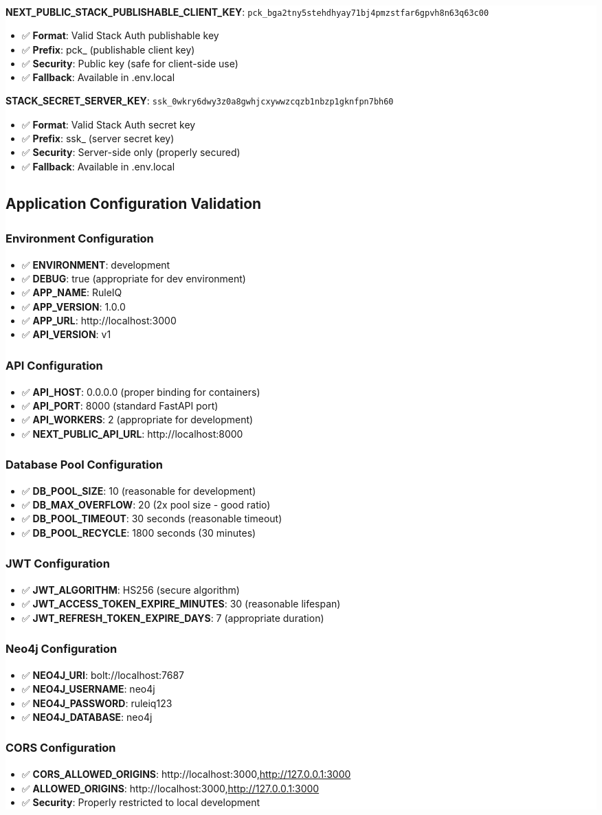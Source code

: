 **NEXT_PUBLIC_STACK_PUBLISHABLE_CLIENT_KEY**: `pck_bga2tny5stehdhyay71bj4pmzstfar6gpvh8n63q63c00`
- ✅ **Format**: Valid Stack Auth publishable key
- ✅ **Prefix**: pck_ (publishable client key)
- ✅ **Security**: Public key (safe for client-side use)
- ✅ **Fallback**: Available in .env.local

**STACK_SECRET_SERVER_KEY**: `ssk_0wkry6dwy3z0a8gwhjcxywwzcqzb1nbzp1gknfpn7bh60`
- ✅ **Format**: Valid Stack Auth secret key
- ✅ **Prefix**: ssk_ (server secret key)
- ✅ **Security**: Server-side only (properly secured)
- ✅ **Fallback**: Available in .env.local

## Application Configuration Validation

### Environment Configuration
- ✅ **ENVIRONMENT**: development
- ✅ **DEBUG**: true (appropriate for dev environment)
- ✅ **APP_NAME**: RuleIQ
- ✅ **APP_VERSION**: 1.0.0
- ✅ **APP_URL**: http://localhost:3000
- ✅ **API_VERSION**: v1

### API Configuration
- ✅ **API_HOST**: 0.0.0.0 (proper binding for containers)
- ✅ **API_PORT**: 8000 (standard FastAPI port)
- ✅ **API_WORKERS**: 2 (appropriate for development)
- ✅ **NEXT_PUBLIC_API_URL**: http://localhost:8000

### Database Pool Configuration
- ✅ **DB_POOL_SIZE**: 10 (reasonable for development)
- ✅ **DB_MAX_OVERFLOW**: 20 (2x pool size - good ratio)
- ✅ **DB_POOL_TIMEOUT**: 30 seconds (reasonable timeout)
- ✅ **DB_POOL_RECYCLE**: 1800 seconds (30 minutes)

### JWT Configuration
- ✅ **JWT_ALGORITHM**: HS256 (secure algorithm)
- ✅ **JWT_ACCESS_TOKEN_EXPIRE_MINUTES**: 30 (reasonable lifespan)
- ✅ **JWT_REFRESH_TOKEN_EXPIRE_DAYS**: 7 (appropriate duration)

### Neo4j Configuration
- ✅ **NEO4J_URI**: bolt://localhost:7687
- ✅ **NEO4J_USERNAME**: neo4j
- ✅ **NEO4J_PASSWORD**: ruleiq123
- ✅ **NEO4J_DATABASE**: neo4j

### CORS Configuration
- ✅ **CORS_ALLOWED_ORIGINS**: http://localhost:3000,http://127.0.0.1:3000
- ✅ **ALLOWED_ORIGINS**: http://localhost:3000,http://127.0.0.1:3000
- ✅ **Security**: Properly restricted to local development
